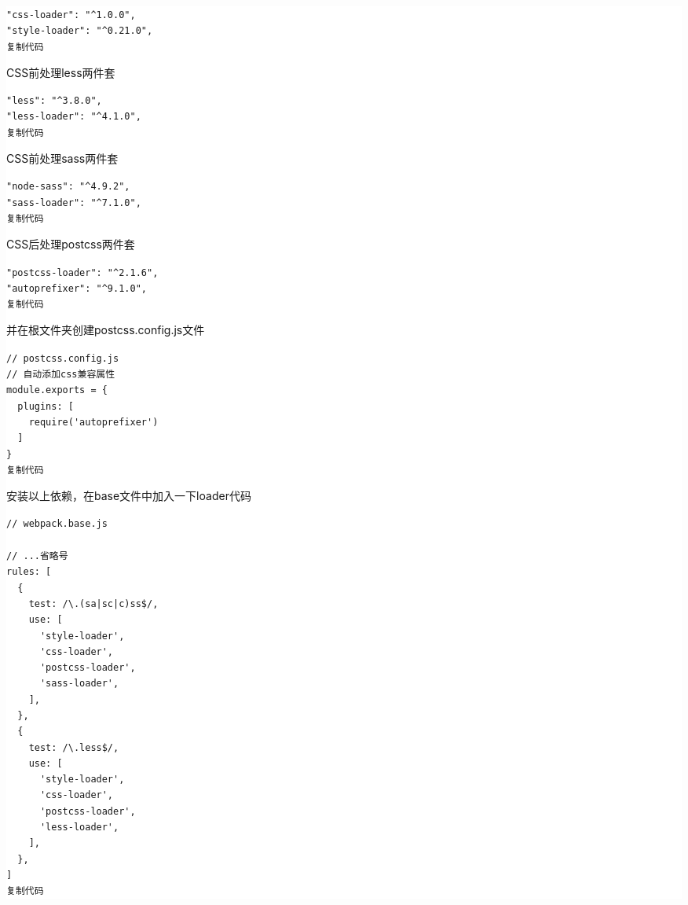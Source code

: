 ```
"css-loader": "^1.0.0",
"style-loader": "^0.21.0",
复制代码
```

CSS前处理less两件套

```
"less": "^3.8.0",
"less-loader": "^4.1.0",
复制代码
```

CSS前处理sass两件套

```
"node-sass": "^4.9.2",
"sass-loader": "^7.1.0",
复制代码
```

CSS后处理postcss两件套

```
"postcss-loader": "^2.1.6",
"autoprefixer": "^9.1.0",
复制代码
```

并在根文件夹创建postcss.config.js文件

```
// postcss.config.js
// 自动添加css兼容属性
module.exports = {
  plugins: [
    require('autoprefixer')
  ]
}
复制代码
```

安装以上依赖，在base文件中加入一下loader代码

```
// webpack.base.js

// ...省略号
rules: [
  {
    test: /\.(sa|sc|c)ss$/,
    use: [
      'style-loader',
      'css-loader',
      'postcss-loader',
      'sass-loader',
    ],
  },
  {
    test: /\.less$/,
    use: [
      'style-loader',
      'css-loader',
      'postcss-loader',
      'less-loader',
    ],
  },
]
复制代码
```